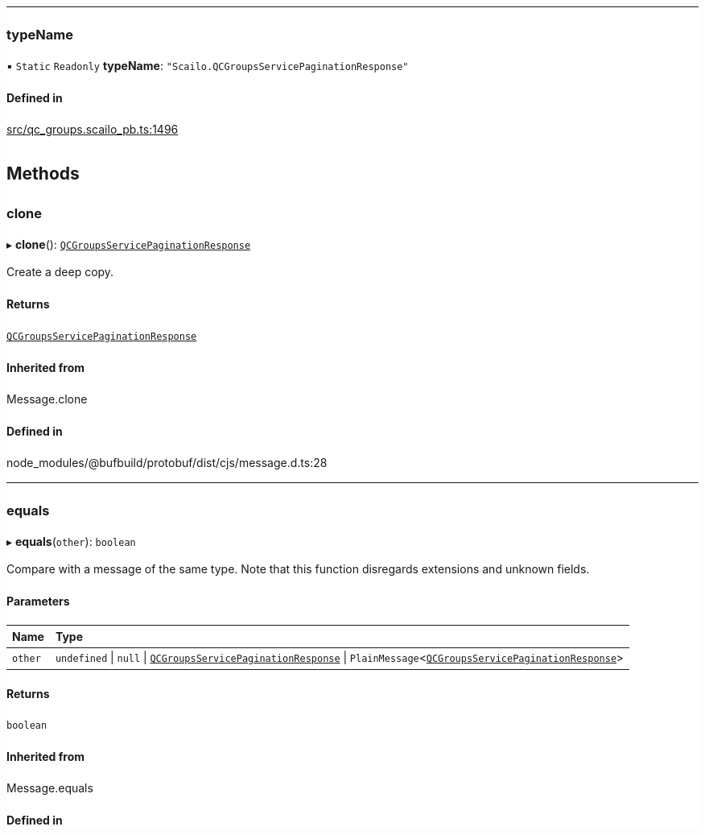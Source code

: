 ___

### typeName

▪ `Static` `Readonly` **typeName**: ``"Scailo.QCGroupsServicePaginationResponse"``

#### Defined in

[src/qc_groups.scailo_pb.ts:1496](https://github.com/scailo/ts-sdk/blob/c10a36b57201dfa5903d4b53efa1e62aa6208936/src/qc_groups.scailo_pb.ts#L1496)

## Methods

### clone

▸ **clone**(): [`QCGroupsServicePaginationResponse`](QCGroupsServicePaginationResponse.md)

Create a deep copy.

#### Returns

[`QCGroupsServicePaginationResponse`](QCGroupsServicePaginationResponse.md)

#### Inherited from

Message.clone

#### Defined in

node_modules/@bufbuild/protobuf/dist/cjs/message.d.ts:28

___

### equals

▸ **equals**(`other`): `boolean`

Compare with a message of the same type.
Note that this function disregards extensions and unknown fields.

#### Parameters

| Name | Type |
| :------ | :------ |
| `other` | `undefined` \| ``null`` \| [`QCGroupsServicePaginationResponse`](QCGroupsServicePaginationResponse.md) \| `PlainMessage`\<[`QCGroupsServicePaginationResponse`](QCGroupsServicePaginationResponse.md)\> |

#### Returns

`boolean`

#### Inherited from

Message.equals

#### Defined in
